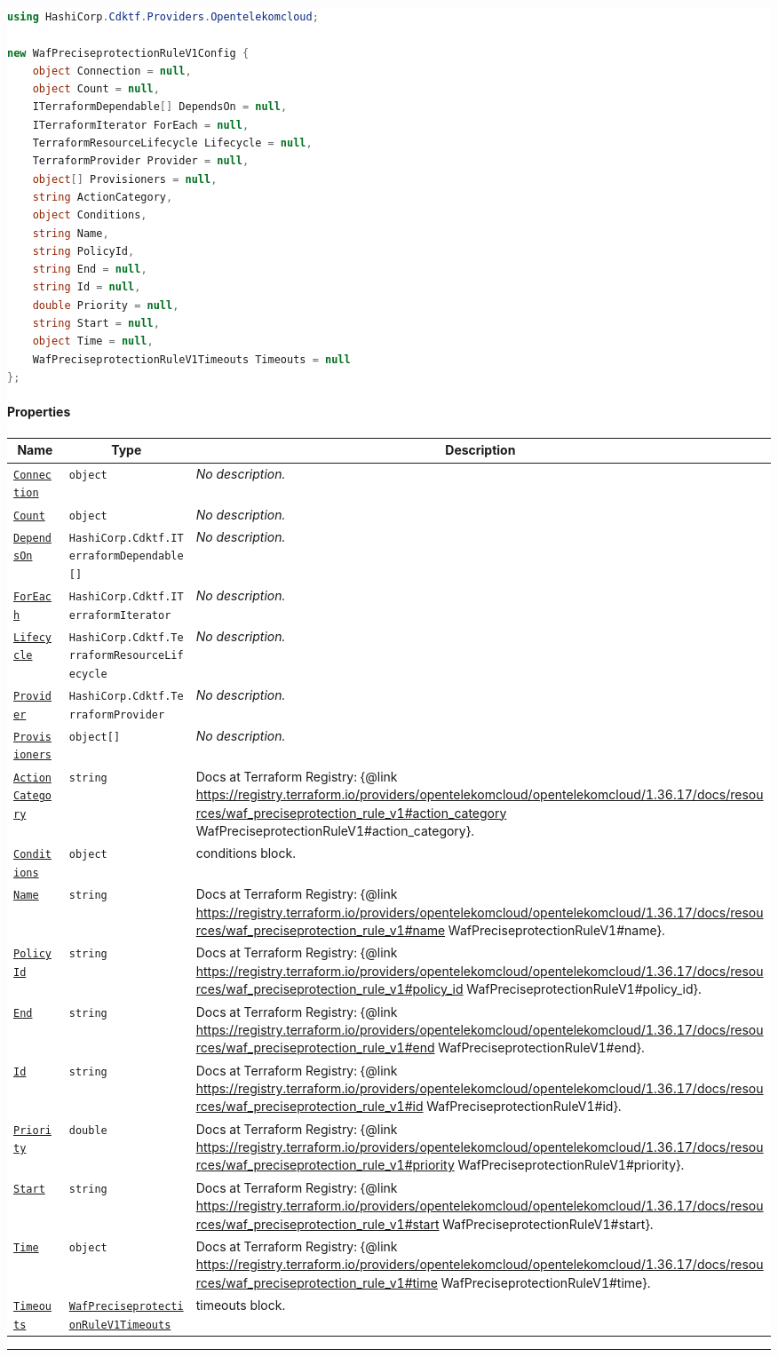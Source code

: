 ```csharp
using HashiCorp.Cdktf.Providers.Opentelekomcloud;

new WafPreciseprotectionRuleV1Config {
    object Connection = null,
    object Count = null,
    ITerraformDependable[] DependsOn = null,
    ITerraformIterator ForEach = null,
    TerraformResourceLifecycle Lifecycle = null,
    TerraformProvider Provider = null,
    object[] Provisioners = null,
    string ActionCategory,
    object Conditions,
    string Name,
    string PolicyId,
    string End = null,
    string Id = null,
    double Priority = null,
    string Start = null,
    object Time = null,
    WafPreciseprotectionRuleV1Timeouts Timeouts = null
};
```

#### Properties <a name="Properties" id="Properties"></a>

| **Name** | **Type** | **Description** |
| --- | --- | --- |
| <code><a href="#@cdktf/provider-opentelekomcloud.wafPreciseprotectionRuleV1.WafPreciseprotectionRuleV1Config.property.connection">Connection</a></code> | <code>object</code> | *No description.* |
| <code><a href="#@cdktf/provider-opentelekomcloud.wafPreciseprotectionRuleV1.WafPreciseprotectionRuleV1Config.property.count">Count</a></code> | <code>object</code> | *No description.* |
| <code><a href="#@cdktf/provider-opentelekomcloud.wafPreciseprotectionRuleV1.WafPreciseprotectionRuleV1Config.property.dependsOn">DependsOn</a></code> | <code>HashiCorp.Cdktf.ITerraformDependable[]</code> | *No description.* |
| <code><a href="#@cdktf/provider-opentelekomcloud.wafPreciseprotectionRuleV1.WafPreciseprotectionRuleV1Config.property.forEach">ForEach</a></code> | <code>HashiCorp.Cdktf.ITerraformIterator</code> | *No description.* |
| <code><a href="#@cdktf/provider-opentelekomcloud.wafPreciseprotectionRuleV1.WafPreciseprotectionRuleV1Config.property.lifecycle">Lifecycle</a></code> | <code>HashiCorp.Cdktf.TerraformResourceLifecycle</code> | *No description.* |
| <code><a href="#@cdktf/provider-opentelekomcloud.wafPreciseprotectionRuleV1.WafPreciseprotectionRuleV1Config.property.provider">Provider</a></code> | <code>HashiCorp.Cdktf.TerraformProvider</code> | *No description.* |
| <code><a href="#@cdktf/provider-opentelekomcloud.wafPreciseprotectionRuleV1.WafPreciseprotectionRuleV1Config.property.provisioners">Provisioners</a></code> | <code>object[]</code> | *No description.* |
| <code><a href="#@cdktf/provider-opentelekomcloud.wafPreciseprotectionRuleV1.WafPreciseprotectionRuleV1Config.property.actionCategory">ActionCategory</a></code> | <code>string</code> | Docs at Terraform Registry: {@link https://registry.terraform.io/providers/opentelekomcloud/opentelekomcloud/1.36.17/docs/resources/waf_preciseprotection_rule_v1#action_category WafPreciseprotectionRuleV1#action_category}. |
| <code><a href="#@cdktf/provider-opentelekomcloud.wafPreciseprotectionRuleV1.WafPreciseprotectionRuleV1Config.property.conditions">Conditions</a></code> | <code>object</code> | conditions block. |
| <code><a href="#@cdktf/provider-opentelekomcloud.wafPreciseprotectionRuleV1.WafPreciseprotectionRuleV1Config.property.name">Name</a></code> | <code>string</code> | Docs at Terraform Registry: {@link https://registry.terraform.io/providers/opentelekomcloud/opentelekomcloud/1.36.17/docs/resources/waf_preciseprotection_rule_v1#name WafPreciseprotectionRuleV1#name}. |
| <code><a href="#@cdktf/provider-opentelekomcloud.wafPreciseprotectionRuleV1.WafPreciseprotectionRuleV1Config.property.policyId">PolicyId</a></code> | <code>string</code> | Docs at Terraform Registry: {@link https://registry.terraform.io/providers/opentelekomcloud/opentelekomcloud/1.36.17/docs/resources/waf_preciseprotection_rule_v1#policy_id WafPreciseprotectionRuleV1#policy_id}. |
| <code><a href="#@cdktf/provider-opentelekomcloud.wafPreciseprotectionRuleV1.WafPreciseprotectionRuleV1Config.property.end">End</a></code> | <code>string</code> | Docs at Terraform Registry: {@link https://registry.terraform.io/providers/opentelekomcloud/opentelekomcloud/1.36.17/docs/resources/waf_preciseprotection_rule_v1#end WafPreciseprotectionRuleV1#end}. |
| <code><a href="#@cdktf/provider-opentelekomcloud.wafPreciseprotectionRuleV1.WafPreciseprotectionRuleV1Config.property.id">Id</a></code> | <code>string</code> | Docs at Terraform Registry: {@link https://registry.terraform.io/providers/opentelekomcloud/opentelekomcloud/1.36.17/docs/resources/waf_preciseprotection_rule_v1#id WafPreciseprotectionRuleV1#id}. |
| <code><a href="#@cdktf/provider-opentelekomcloud.wafPreciseprotectionRuleV1.WafPreciseprotectionRuleV1Config.property.priority">Priority</a></code> | <code>double</code> | Docs at Terraform Registry: {@link https://registry.terraform.io/providers/opentelekomcloud/opentelekomcloud/1.36.17/docs/resources/waf_preciseprotection_rule_v1#priority WafPreciseprotectionRuleV1#priority}. |
| <code><a href="#@cdktf/provider-opentelekomcloud.wafPreciseprotectionRuleV1.WafPreciseprotectionRuleV1Config.property.start">Start</a></code> | <code>string</code> | Docs at Terraform Registry: {@link https://registry.terraform.io/providers/opentelekomcloud/opentelekomcloud/1.36.17/docs/resources/waf_preciseprotection_rule_v1#start WafPreciseprotectionRuleV1#start}. |
| <code><a href="#@cdktf/provider-opentelekomcloud.wafPreciseprotectionRuleV1.WafPreciseprotectionRuleV1Config.property.time">Time</a></code> | <code>object</code> | Docs at Terraform Registry: {@link https://registry.terraform.io/providers/opentelekomcloud/opentelekomcloud/1.36.17/docs/resources/waf_preciseprotection_rule_v1#time WafPreciseprotectionRuleV1#time}. |
| <code><a href="#@cdktf/provider-opentelekomcloud.wafPreciseprotectionRuleV1.WafPreciseprotectionRuleV1Config.property.timeouts">Timeouts</a></code> | <code><a href="#@cdktf/provider-opentelekomcloud.wafPreciseprotectionRuleV1.WafPreciseprotectionRuleV1Timeouts">WafPreciseprotectionRuleV1Timeouts</a></code> | timeouts block. |

---